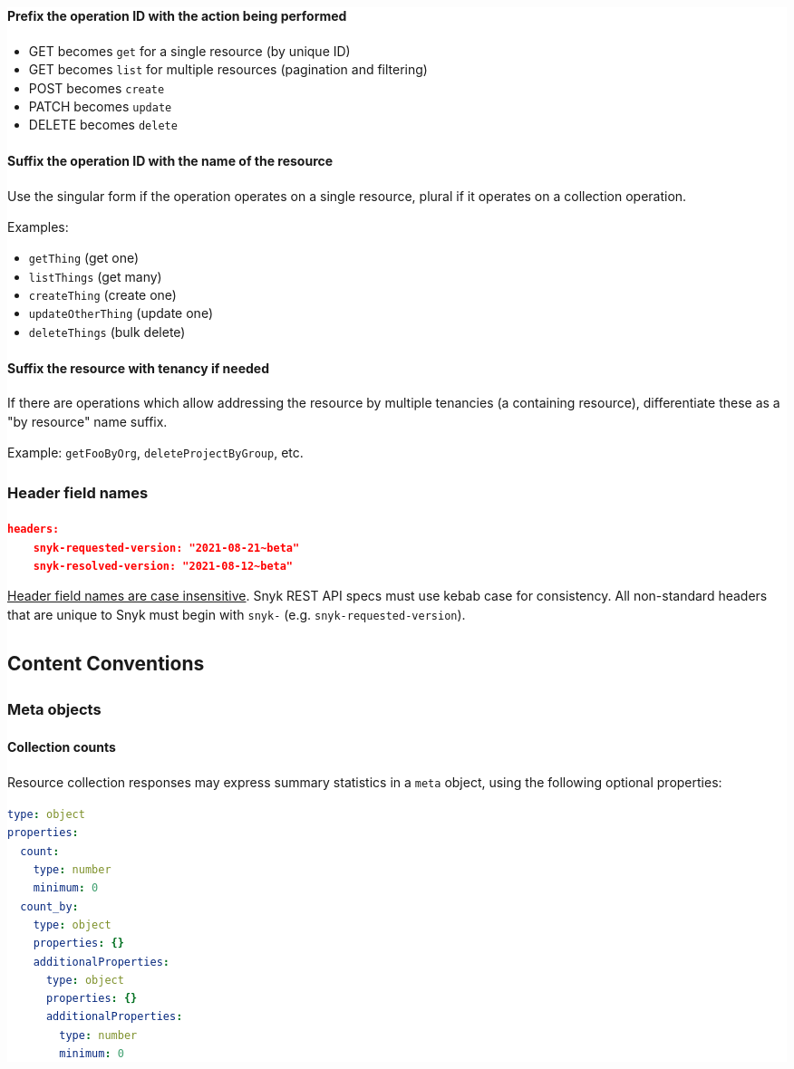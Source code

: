 #### Prefix the operation ID with the action being performed

- GET becomes `get` for a single resource (by unique ID)
- GET becomes `list` for multiple resources (pagination and filtering)
- POST becomes `create`
- PATCH becomes `update`
- DELETE becomes `delete`

#### Suffix the operation ID with the name of the resource

Use the singular form if the operation operates on a single resource, plural if it operates on a collection operation.

Examples:

- `getThing` (get one)
- `listThings` (get many)
- `createThing` (create one)
- `updateOtherThing` (update one)
- `deleteThings` (bulk delete)

#### Suffix the resource with tenancy if needed

If there are operations which allow addressing the resource by multiple tenancies (a containing resource), differentiate these as a "by resource" name suffix.

Example: `getFooByOrg`, `deleteProjectByGroup`, etc.

### Header field names

```json
headers:
    snyk-requested-version: "2021-08-21~beta"
    snyk-resolved-version: "2021-08-12~beta"
```

[Header field names are case insensitive](https://datatracker.ietf.org/doc/html/rfc7230#section-3.2). Snyk REST API specs must use kebab case for consistency. All non-standard headers that are unique to Snyk must begin with `snyk-` (e.g. `snyk-requested-version`).

## <a id="content-conventions"></a>Content Conventions

### Meta objects

#### <a id="meta-collection-counts"></a>Collection counts

Resource collection responses may express summary statistics in a `meta` object, using the following optional properties:

```yaml
type: object
properties:
  count:
    type: number
    minimum: 0
  count_by:
    type: object
    properties: {}
    additionalProperties:
      type: object
      properties: {}
      additionalProperties:
        type: number
        minimum: 0
```
